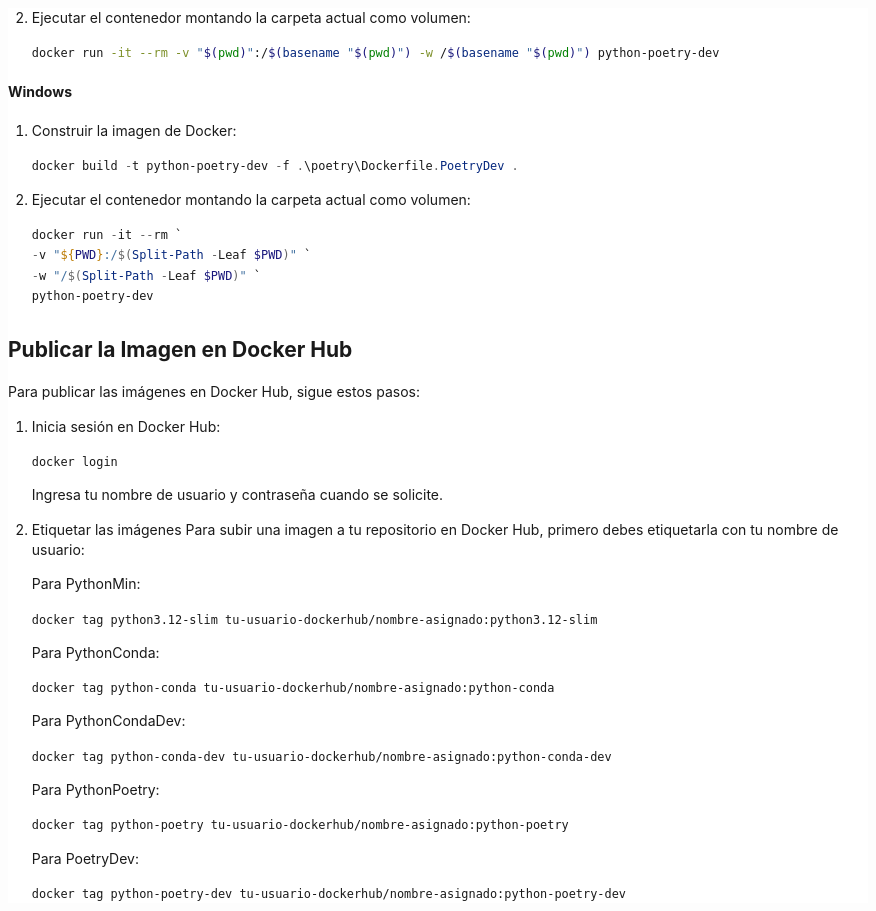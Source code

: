 2. Ejecutar el contenedor montando la carpeta actual como volumen:
     ```sh
     docker run -it --rm -v "$(pwd)":/$(basename "$(pwd)") -w /$(basename "$(pwd)") python-poetry-dev
     ```

#### Windows

1. Construir la imagen de Docker:
     ```powershell
     docker build -t python-poetry-dev -f .\poetry\Dockerfile.PoetryDev .
     ```

2. Ejecutar el contenedor montando la carpeta actual como volumen:
     ```powershell
     docker run -it --rm `
     -v "${PWD}:/$(Split-Path -Leaf $PWD)" `
     -w "/$(Split-Path -Leaf $PWD)" `
     python-poetry-dev
     ```

## Publicar la Imagen en Docker Hub

Para publicar las imágenes en Docker Hub, sigue estos pasos:

1. Inicia sesión en Docker Hub:
     ```sh
     docker login
     ```
     Ingresa tu nombre de usuario y contraseña cuando se solicite.

2. Etiquetar las imágenes
   Para subir una imagen a tu repositorio en Docker Hub, primero debes etiquetarla con tu nombre de usuario:

     Para PythonMin:
     ```sh
     docker tag python3.12-slim tu-usuario-dockerhub/nombre-asignado:python3.12-slim
     ```
     Para PythonConda:
     ```sh
     docker tag python-conda tu-usuario-dockerhub/nombre-asignado:python-conda
     ```
     Para PythonCondaDev:
     ```sh
     docker tag python-conda-dev tu-usuario-dockerhub/nombre-asignado:python-conda-dev
     ```
     Para PythonPoetry:
     ```sh
     docker tag python-poetry tu-usuario-dockerhub/nombre-asignado:python-poetry
     ```
     Para PoetryDev:
     ```sh
     docker tag python-poetry-dev tu-usuario-dockerhub/nombre-asignado:python-poetry-dev
     ```
